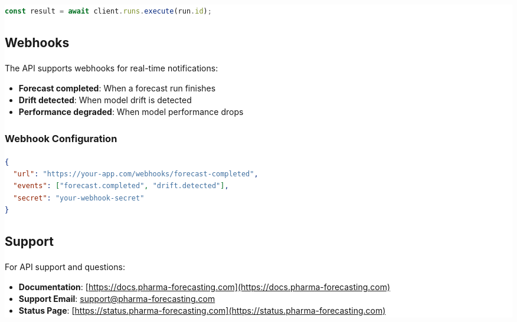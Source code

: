 ```javascript
const result = await client.runs.execute(run.id);
```

## Webhooks

The API supports webhooks for real-time notifications:

- **Forecast completed**: When a forecast run finishes
- **Drift detected**: When model drift is detected
- **Performance degraded**: When model performance drops

### Webhook Configuration
```json
{
  "url": "https://your-app.com/webhooks/forecast-completed",
  "events": ["forecast.completed", "drift.detected"],
  "secret": "your-webhook-secret"
}
```

## Support

For API support and questions:
- **Documentation**: [https://docs.pharma-forecasting.com](https://docs.pharma-forecasting.com)
- **Support Email**: support@pharma-forecasting.com
- **Status Page**: [https://status.pharma-forecasting.com](https://status.pharma-forecasting.com)
